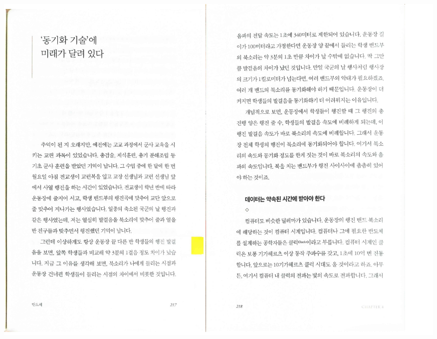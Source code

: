 <img src="ai_platform_odyssey/61.jpg" alt="" width="400"/> <img src="ai_platform_odyssey/62.jpg" alt="" width="400"/>